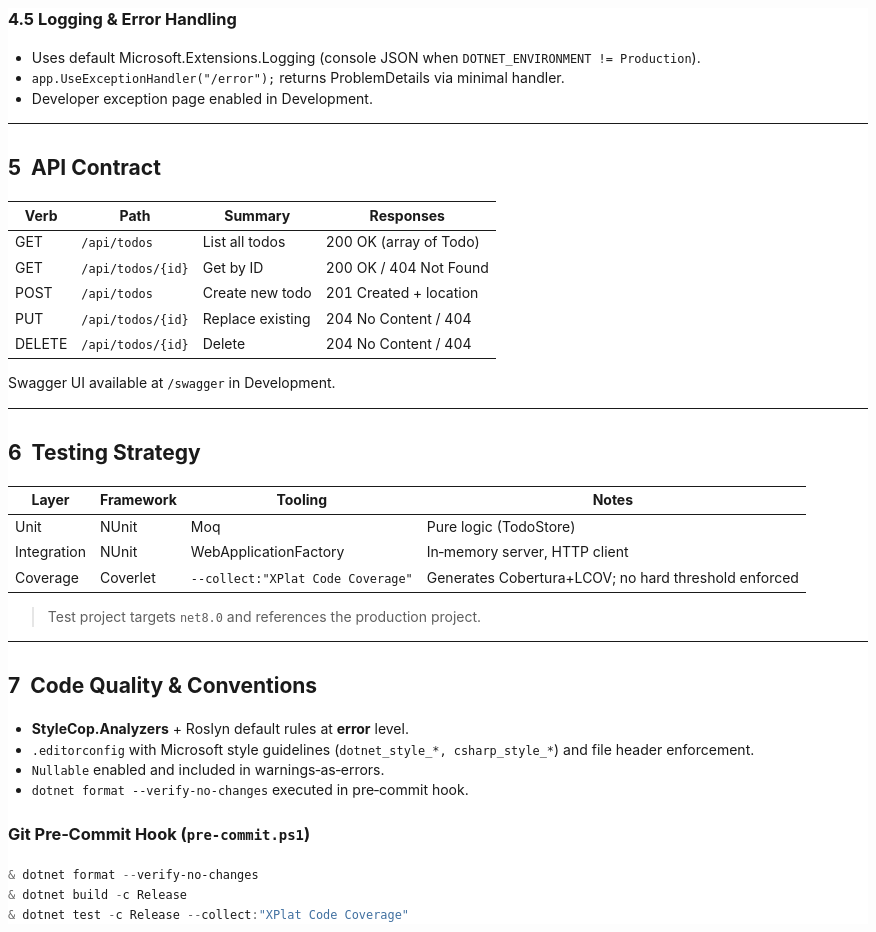 ### 4.5 Logging & Error Handling

* Uses default Microsoft.Extensions.Logging (console JSON when `DOTNET_ENVIRONMENT != Production`).
* `app.UseExceptionHandler("/error");` returns ProblemDetails via minimal handler.
* Developer exception page enabled in Development.

---

## 5  API Contract

| Verb   | Path              | Summary          | Responses              |
| ------ | ----------------- | ---------------- | ---------------------- |
| GET    | `/api/todos`      | List all todos   | 200 OK (array of Todo) |
| GET    | `/api/todos/{id}` | Get by ID        | 200 OK / 404 Not Found |
| POST   | `/api/todos`      | Create new todo  | 201 Created + location |
| PUT    | `/api/todos/{id}` | Replace existing | 204 No Content / 404   |
| DELETE | `/api/todos/{id}` | Delete           | 204 No Content / 404   |

Swagger UI available at `/swagger` in Development.

---

## 6  Testing Strategy

| Layer       | Framework | Tooling                           | Notes                                                |
| ----------- | --------- | --------------------------------- | ---------------------------------------------------- |
| Unit        | NUnit     | Moq                               | Pure logic (TodoStore)                               |
| Integration | NUnit     | WebApplicationFactory             | In‑memory server, HTTP client                        |
| Coverage    | Coverlet  | `--collect:"XPlat Code Coverage"` | Generates Cobertura+LCOV; no hard threshold enforced |

> Test project targets `net8.0` and references the production project.

---

## 7  Code Quality & Conventions

* **StyleCop.Analyzers** + Roslyn default rules at **error** level.
* `.editorconfig` with Microsoft style guidelines (`dotnet_style_*, csharp_style_*`) and file header enforcement.
* `Nullable` enabled and included in warnings‑as‑errors.
* `dotnet format --verify-no-changes` executed in pre‑commit hook.

### Git Pre‑Commit Hook (`pre-commit.ps1`)

```powershell
& dotnet format --verify-no-changes
& dotnet build -c Release
& dotnet test -c Release --collect:"XPlat Code Coverage"
```
